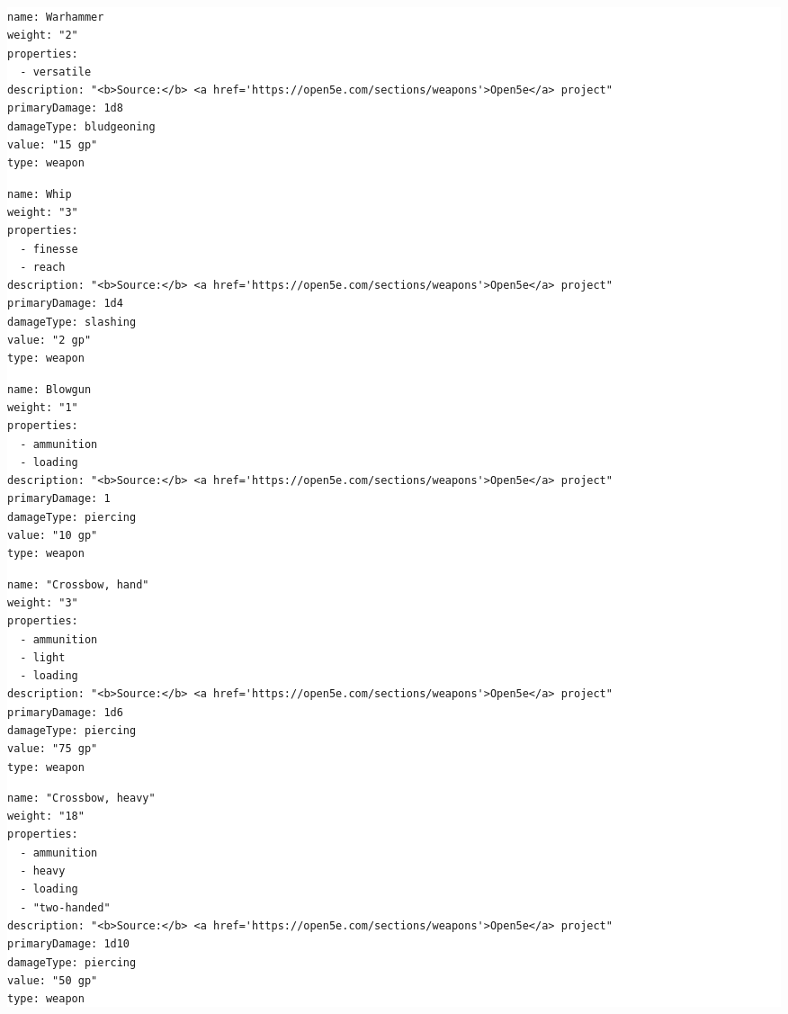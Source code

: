 ```Item
name: Warhammer
weight: "2"
properties: 
  - versatile
description: "<b>Source:</b> <a href='https://open5e.com/sections/weapons'>Open5e</a> project"
primaryDamage: 1d8
damageType: bludgeoning
value: "15 gp"
type: weapon
```

```Item
name: Whip
weight: "3"
properties: 
  - finesse
  - reach
description: "<b>Source:</b> <a href='https://open5e.com/sections/weapons'>Open5e</a> project"
primaryDamage: 1d4
damageType: slashing
value: "2 gp"
type: weapon
```

```Item
name: Blowgun
weight: "1"
properties: 
  - ammunition
  - loading
description: "<b>Source:</b> <a href='https://open5e.com/sections/weapons'>Open5e</a> project"
primaryDamage: 1
damageType: piercing
value: "10 gp"
type: weapon
```

```Item
name: "Crossbow, hand"
weight: "3"
properties: 
  - ammunition
  - light
  - loading
description: "<b>Source:</b> <a href='https://open5e.com/sections/weapons'>Open5e</a> project"
primaryDamage: 1d6
damageType: piercing
value: "75 gp"
type: weapon
```

```Item
name: "Crossbow, heavy"
weight: "18"
properties: 
  - ammunition
  - heavy
  - loading
  - "two-handed"
description: "<b>Source:</b> <a href='https://open5e.com/sections/weapons'>Open5e</a> project"
primaryDamage: 1d10
damageType: piercing
value: "50 gp"
type: weapon
```
